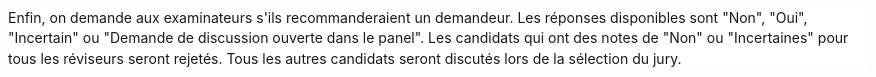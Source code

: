 Enfin, on demande aux examinateurs s'ils recommanderaient un demandeur. Les réponses disponibles sont "Non", "Oui", "Incertain" ou "Demande de discussion ouverte dans le panel". Les candidats qui ont des notes de "Non" ou "Incertaines" pour tous les réviseurs seront rejetés. Tous les autres candidats seront discutés lors de la sélection du jury.
